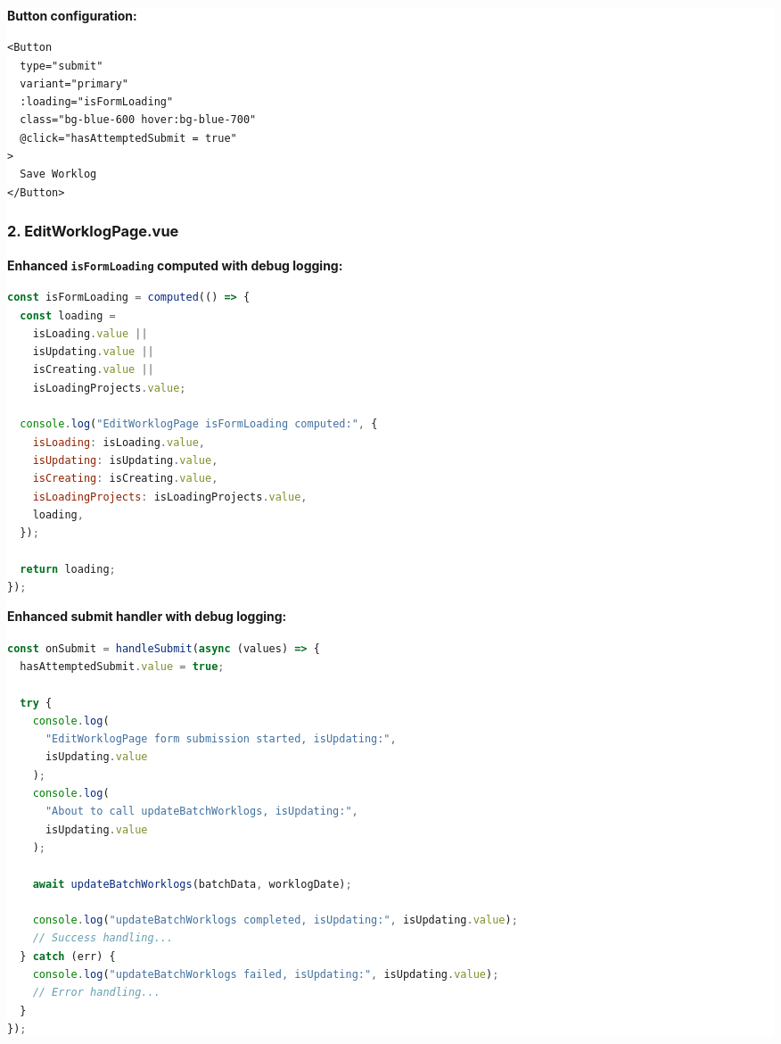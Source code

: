 **Button configuration:**

```vue
<Button
  type="submit"
  variant="primary"
  :loading="isFormLoading"
  class="bg-blue-600 hover:bg-blue-700"
  @click="hasAttemptedSubmit = true"
>
  Save Worklog
</Button>
```

### **2. EditWorklogPage.vue**

**Enhanced `isFormLoading` computed with debug logging:**

```javascript
const isFormLoading = computed(() => {
  const loading =
    isLoading.value ||
    isUpdating.value ||
    isCreating.value ||
    isLoadingProjects.value;

  console.log("EditWorklogPage isFormLoading computed:", {
    isLoading: isLoading.value,
    isUpdating: isUpdating.value,
    isCreating: isCreating.value,
    isLoadingProjects: isLoadingProjects.value,
    loading,
  });

  return loading;
});
```

**Enhanced submit handler with debug logging:**

```javascript
const onSubmit = handleSubmit(async (values) => {
  hasAttemptedSubmit.value = true;

  try {
    console.log(
      "EditWorklogPage form submission started, isUpdating:",
      isUpdating.value
    );
    console.log(
      "About to call updateBatchWorklogs, isUpdating:",
      isUpdating.value
    );

    await updateBatchWorklogs(batchData, worklogDate);

    console.log("updateBatchWorklogs completed, isUpdating:", isUpdating.value);
    // Success handling...
  } catch (err) {
    console.log("updateBatchWorklogs failed, isUpdating:", isUpdating.value);
    // Error handling...
  }
});
```
